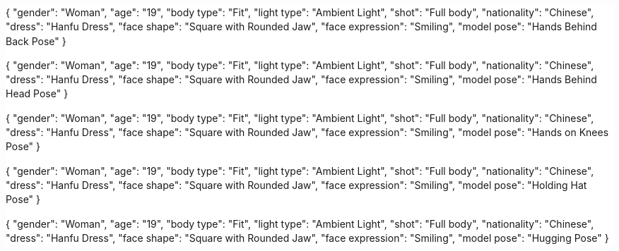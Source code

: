 {
  "gender": "Woman",
  "age": "19",
  "body type": "Fit",
  "light type": "Ambient Light",
  "shot": "Full body",
  "nationality": "Chinese",
  "dress": "Hanfu Dress",
  "face shape": "Square with Rounded Jaw",
  "face expression": "Smiling",
  "model pose": "Hands Behind Back Pose"
}

{
  "gender": "Woman",
  "age": "19",
  "body type": "Fit",
  "light type": "Ambient Light",
  "shot": "Full body",
  "nationality": "Chinese",
  "dress": "Hanfu Dress",
  "face shape": "Square with Rounded Jaw",
  "face expression": "Smiling",
  "model pose": "Hands Behind Head Pose"
}

{
  "gender": "Woman",
  "age": "19",
  "body type": "Fit",
  "light type": "Ambient Light",
  "shot": "Full body",
  "nationality": "Chinese",
  "dress": "Hanfu Dress",
  "face shape": "Square with Rounded Jaw",
  "face expression": "Smiling",
  "model pose": "Hands on Knees Pose"
}

{
  "gender": "Woman",
  "age": "19",
  "body type": "Fit",
  "light type": "Ambient Light",
  "shot": "Full body",
  "nationality": "Chinese",
  "dress": "Hanfu Dress",
  "face shape": "Square with Rounded Jaw",
  "face expression": "Smiling",
  "model pose": "Holding Hat Pose"
}

{
  "gender": "Woman",
  "age": "19",
  "body type": "Fit",
  "light type": "Ambient Light",
  "shot": "Full body",
  "nationality": "Chinese",
  "dress": "Hanfu Dress",
  "face shape": "Square with Rounded Jaw",
  "face expression": "Smiling",
  "model pose": "Hugging Pose"
}
